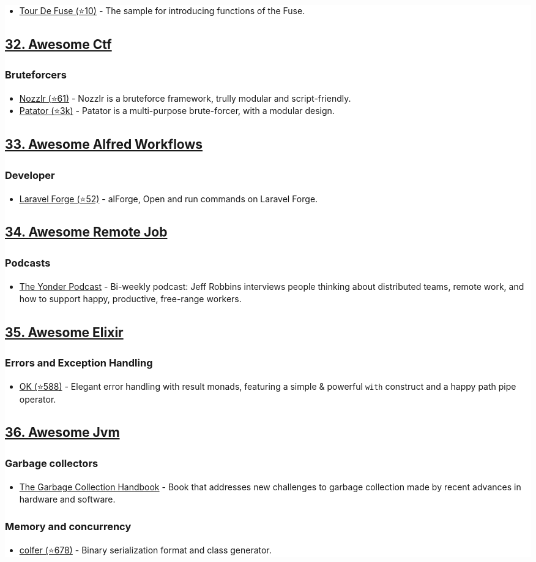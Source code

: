 *   [Tour De Fuse (⭐10)](https://github.com/englekk/TourDeFuse) - The sample for introducing functions of the Fuse.

## [32. Awesome Ctf](/content/apsdehal/awesome-ctf/week/README.md)

### Bruteforcers

*   [Nozzlr (⭐61)](https://github.com/intrd/nozzlr) - Nozzlr is a bruteforce framework, trully modular and script-friendly.
*   [Patator (⭐3k)](https://github.com/lanjelot/patator) - Patator is a multi-purpose brute-forcer, with a modular design.

## [33. Awesome Alfred Workflows](/content/alfred-workflows/awesome-alfred-workflows/week/README.md)

### Developer

*   [Laravel Forge (⭐52)](https://github.com/vmitchell85/alforge) - alForge, Open and run commands on Laravel Forge.

## [34. Awesome Remote Job](/content/lukasz-madon/awesome-remote-job/week/README.md)

### Podcasts

*   [The Yonder Podcast](https://www.yonder.io/post?category=Podcast) - Bi-weekly podcast: Jeff Robbins interviews people thinking about distributed teams, remote work, and how to support happy, productive, free-range workers.

## [35. Awesome Elixir](/content/h4cc/awesome-elixir/week/README.md)

### Errors and Exception Handling

*   [OK (⭐588)](https://github.com/CrowdHailer/OK) - Elegant error handling with result monads, featuring a simple & powerful `with` construct and a happy path pipe operator.

## [36. Awesome Jvm](/content/deephacks/awesome-jvm/week/README.md)

### Garbage collectors

*   [The Garbage Collection Handbook](http://gchandbook.org) - Book that addresses new challenges to garbage collection made by recent advances in hardware and software.

### Memory and concurrency

*   [colfer (⭐678)](https://github.com/pascaldekloe/colfer) - Binary serialization format and class generator.
